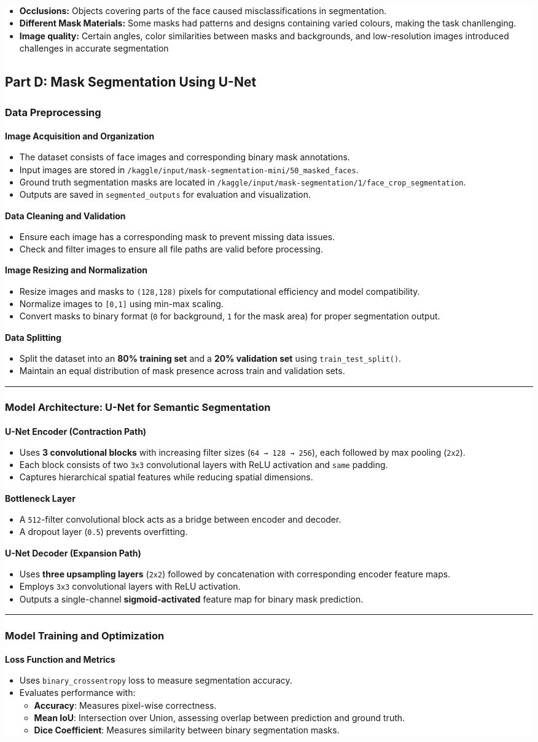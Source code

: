   - **Occlusions:** Objects covering parts of the face caused misclassifications in segmentation.
  - **Different Mask Materials:** Some masks had patterns and designs containing varied colours, making the task chanllenging.
  - **Image quality:** Certain angles, color similarities between masks and backgrounds, and low-resolution images introduced challenges in accurate segmentation

## Part D: Mask Segmentation Using U-Net

### **Data Preprocessing**
**Image Acquisition and Organization**
- The dataset consists of face images and corresponding binary mask annotations.
- Input images are stored in `/kaggle/input/mask-segmentation-mini/50_masked_faces`.
- Ground truth segmentation masks are located in `/kaggle/input/mask-segmentation/1/face_crop_segmentation`.
- Outputs are saved in `segmented_outputs` for evaluation and visualization.

**Data Cleaning and Validation**
- Ensure each image has a corresponding mask to prevent missing data issues.
- Check and filter images to ensure all file paths are valid before processing.

**Image Resizing and Normalization**
- Resize images and masks to `(128,128)` pixels for computational efficiency and model compatibility.
- Normalize images to `[0,1]` using min-max scaling.
- Convert masks to binary format (`0` for background, `1` for the mask area) for proper segmentation output.

**Data Splitting**
- Split the dataset into an **80% training set** and a **20% validation set** using `train_test_split()`.
- Maintain an equal distribution of mask presence across train and validation sets.

---
### **Model Architecture: U-Net for Semantic Segmentation**
**U-Net Encoder (Contraction Path)**
- Uses **3 convolutional blocks** with increasing filter sizes (`64 → 128 → 256`), each followed by max pooling (`2x2`).
- Each block consists of two `3x3` convolutional layers with ReLU activation and `same` padding.
- Captures hierarchical spatial features while reducing spatial dimensions.

**Bottleneck Layer**
- A `512`-filter convolutional block acts as a bridge between encoder and decoder.
- A dropout layer (`0.5`) prevents overfitting.

**U-Net Decoder (Expansion Path)**
- Uses **three upsampling layers** (`2x2`) followed by concatenation with corresponding encoder feature maps.
- Employs `3x3` convolutional layers with ReLU activation.
- Outputs a single-channel **sigmoid-activated** feature map for binary mask prediction.

---
### **Model Training and Optimization**
**Loss Function and Metrics**
- Uses `binary_crossentropy` loss to measure segmentation accuracy.
- Evaluates performance with:
  - **Accuracy**: Measures pixel-wise correctness.
  - **Mean IoU**: Intersection over Union, assessing overlap between prediction and ground truth.
  - **Dice Coefficient**: Measures similarity between binary segmentation masks.
